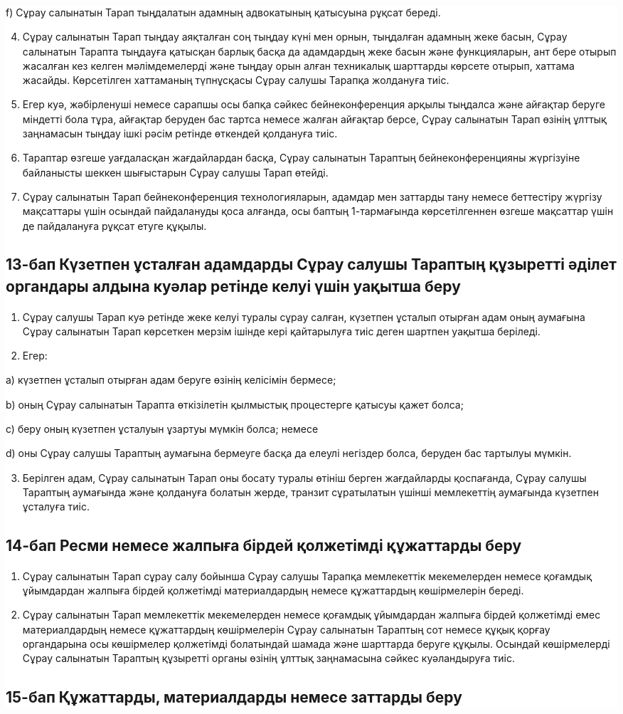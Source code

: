 f) Сұрау салынатын Тарап тыңдалатын адамның адвокатының қатысуына рұқсат береді.

4. Сұрау салынатын Тарап тыңдау аяқталған соң тыңдау күні мен орнын, тыңдалған адамның жеке басын, Сұрау салынатын Тарапта тыңдауға қатысқан барлық басқа да адамдардың жеке басын және функцияларын, ант бере отырып жасалған кез келген мәлімдемелерді және тыңдау орын алған техникалық шарттарды көрсете отырып, хаттама жасайды. Көрсетілген хаттаманың түпнұсқасы Сұрау салушы Тарапқа жолдануға тиіс.

5. Егер куә, жәбірленуші немесе сарапшы осы бапқа сәйкес бейнеконференция арқылы тыңдалса және айғақтар беруге міндетті бола тұра, айғақтар беруден бас тартса немесе жалған айғақтар берсе, Сұрау салынатын Тарап өзінің ұлттық заңнамасын тыңдау ішкі рәсім ретінде өткендей қолдануға тиіс.

6. Тараптар өзгеше уағдаласқан жағдайлардан басқа, Сұрау салынатын Тараптың бейнеконференцияны жүргізуіне байланысты шеккен шығыстарын Сұрау салушы Тарап өтейді.

7. Сұрау салынатын Тарап бейнеконференция технологияларын, адамдар мен заттарды тану немесе беттестіру жүргізу мақсаттары үшін осындай пайдалануды қоса алғанда, осы баптың 1-тармағында көрсетілгеннен өзгеше мақсаттар үшін де пайдалануға рұқсат етуге құқылы.

## 13-бап Күзетпен ұсталған адамдарды Сұрау салушы Тараптың құзыретті әділет органдары алдына куәлар ретінде келуі үшін уақытша беру

1. Сұрау салушы Тарап куә ретінде жеке келуі туралы сұрау салған, күзетпен ұсталып отырған адам оның аумағына Сұрау салынатын Тарап көрсеткен мерзім ішінде кері қайтарылуға тиіс деген шартпен уақытша беріледі.

2. Егер:

a) күзетпен ұсталып отырған адам беруге өзінің келісімін бермесе;

b) оның Сұрау салынатын Тарапта өткізілетін қылмыстық процестерге қатысуы қажет болса;

c) беру оның күзетпен ұсталуын ұзартуы мүмкін болса; немесе

d) оны Сұрау салушы Тараптың аумағына бермеуге басқа да елеулі негіздер болса, беруден бас тартылуы мүмкін.

3. Берілген адам, Сұрау салынатын Тарап оны босату туралы өтініш берген жағдайларды қоспағанда, Сұрау салушы Тараптың аумағында және қолдануға болатын жерде, транзит сұратылатын үшінші мемлекеттің аумағында күзетпен ұсталуға тиіс.

## 14-бап Ресми немесе жалпыға бірдей қолжетімді құжаттарды беру

1. Сұрау салынатын Тарап сұрау салу бойынша Сұрау салушы Тарапқа мемлекеттік мекемелерден немесе қоғамдық ұйымдардан жалпыға бірдей қолжетімді материалдардың немесе құжаттардың көшірмелерін береді.

2. Сұрау салынатын Тарап мемлекеттік мекемелерден немесе қоғамдық ұйымдардан жалпыға бірдей қолжетімді емес материалдардың немесе құжаттардың көшірмелерін Сұрау салынатын Тараптың сот немесе құқық қорғау органдарына осы көшірмелер қолжетімді болатындай шамада және шарттарда беруге құқылы. Осындай көшірмелерді Сұрау салынатын Тараптың құзыретті органы өзінің ұлттық заңнамасына сәйкес куәландыруға тиіс.

## 15-бап Құжаттарды, материалдарды немесе заттарды беру
